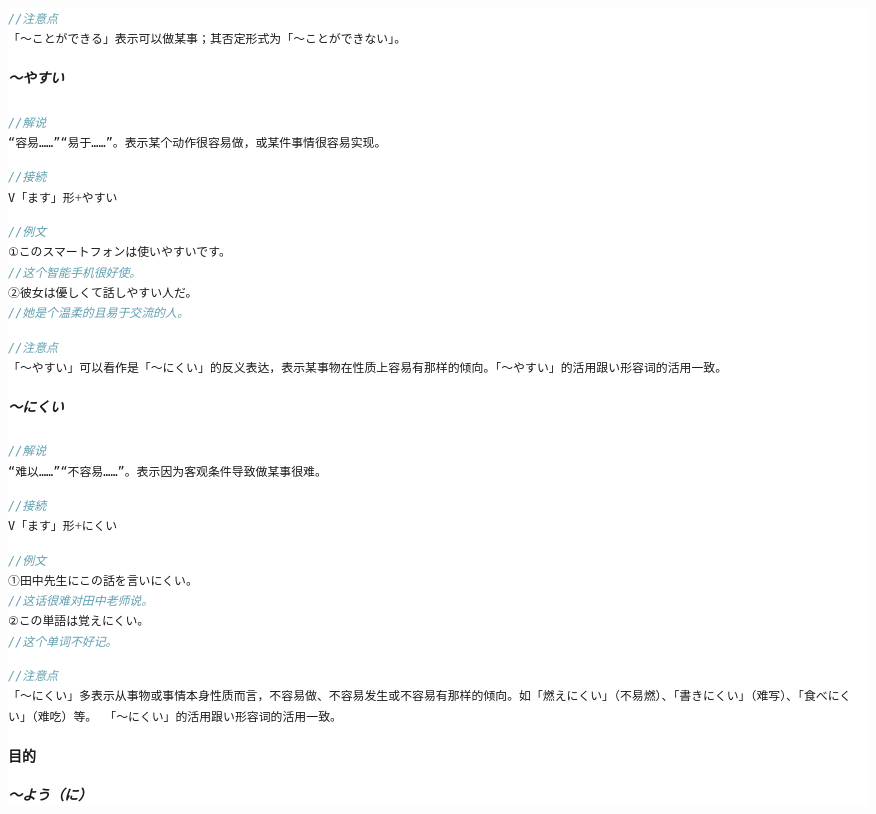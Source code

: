 ```c
//注意点
「～ことができる」表示可以做某事；其否定形式为「～ことができない」。
```

##### ～やすい

```c
//解说
“容易……”“易于……”。表示某个动作很容易做，或某件事情很容易实现。
```

```c
//接続
V「ます」形+やすい
```

```c
//例文
①このスマートフォンは使いやすいです。 
//这个智能手机很好使。 
②彼女は優しくて話しやすい人だ。 
//她是个温柔的且易于交流的人。
```

```c
//注意点
「～やすい」可以看作是「～にくい」的反义表达，表示某事物在性质上容易有那样的倾向。「～やすい」的活用跟い形容词的活用一致。
```

##### ～にくい

```c
//解说
“难以……”“不容易……”。表示因为客观条件导致做某事很难。
```

```c
//接続
V「ます」形+にくい
```

```c
//例文
①田中先生にこの話を言いにくい。 
//这话很难对田中老师说。 
②この単語は覚えにくい。 
//这个单词不好记。
```

```c
//注意点
「～にくい」多表示从事物或事情本身性质而言，不容易做、不容易发生或不容易有那样的倾向。如「燃えにくい」（不易燃）、「書きにくい」（难写）、「食べにくい」（难吃）等。 「～にくい」的活用跟い形容词的活用一致。
```

#### 目的
##### ～よう（に）
